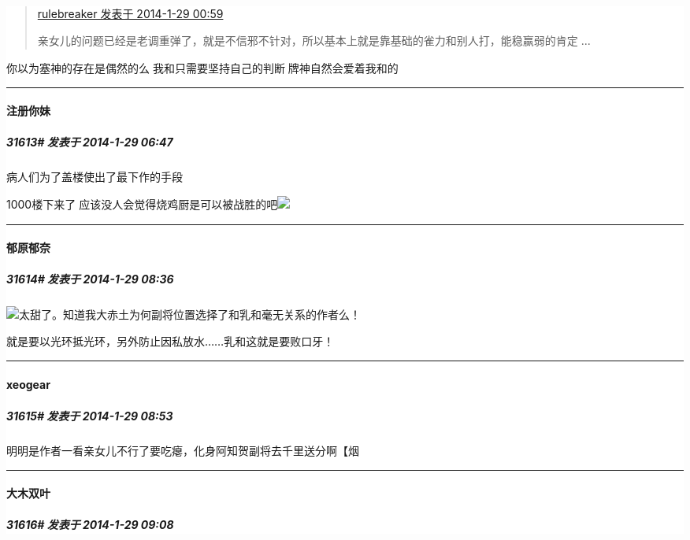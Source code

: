 
<blockquote><a href="httphttps://bbs.saraba1st.com/2b/forum.php?mod=redirect&amp;goto=findpost&amp;pid=24350772&amp;ptid=821720" target="_blank">rulebreaker 发表于 2014-1-29 00:59</a>

亲女儿的问题已经是老调重弹了，就是不信邪不针对，所以基本上就是靠基础的雀力和别人打，能稳赢弱的肯定 ...</blockquote>
你以为塞神的存在是偶然的么 我和只需要坚持自己的判断 牌神自然会爱着我和的







*****

####  注册你妹  
##### 31613#       发表于 2014-1-29 06:47




病人们为了盖楼使出了最下作的手段

1000楼下来了 应该没人会觉得烧鸡厨是可以被战胜的吧<img src="https://static.saraba1st.com/image/smiley/face/136.gif" referrerpolicy="no-referrer">







*****

####  郁原郁奈  
##### 31614#       发表于 2014-1-29 08:36



<img src="https://static.saraba1st.com/image/smiley/face/161.jpg" referrerpolicy="no-referrer">太甜了。知道我大赤土为何副将位置选择了和乳和毫无关系的作者么！

就是要以光环抵光环，另外防止因私放水……乳和这就是要败口牙！







*****

####  xeogear  
##### 31615#       发表于 2014-1-29 08:53




明明是作者一看亲女儿不行了要吃瘪，化身阿知贺副将去千里送分啊【烟







*****

####  大木双叶  
##### 31616#       发表于 2014-1-29 09:08
